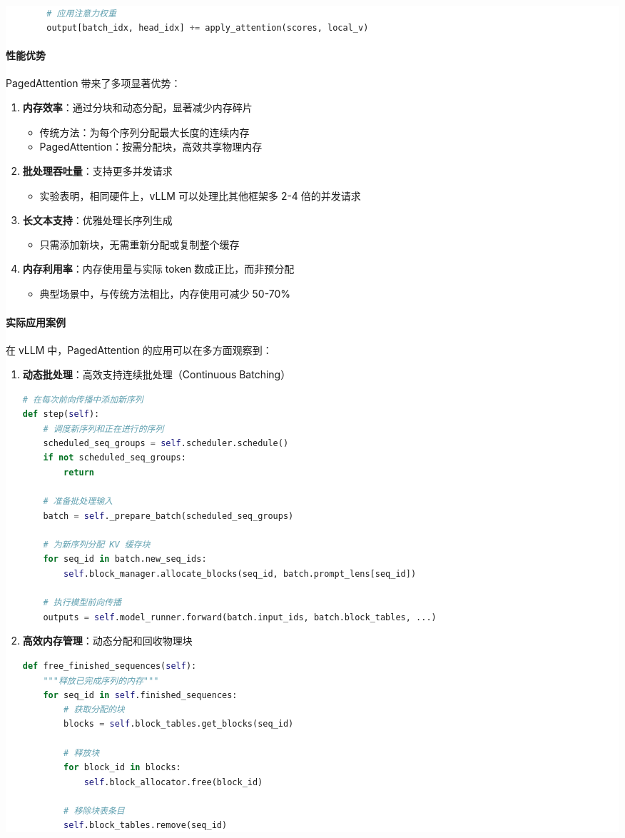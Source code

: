 ```python
        # 应用注意力权重
        output[batch_idx, head_idx] += apply_attention(scores, local_v)
```

#### 性能优势

PagedAttention 带来了多项显著优势：

1. **内存效率**：通过分块和动态分配，显著减少内存碎片
   - 传统方法：为每个序列分配最大长度的连续内存
   - PagedAttention：按需分配块，高效共享物理内存

2. **批处理吞吐量**：支持更多并发请求
   - 实验表明，相同硬件上，vLLM 可以处理比其他框架多 2-4 倍的并发请求

3. **长文本支持**：优雅处理长序列生成
   - 只需添加新块，无需重新分配或复制整个缓存

4. **内存利用率**：内存使用量与实际 token 数成正比，而非预分配
   - 典型场景中，与传统方法相比，内存使用可减少 50-70%

#### 实际应用案例

在 vLLM 中，PagedAttention 的应用可以在多方面观察到：

1. **动态批处理**：高效支持连续批处理（Continuous Batching）
   ```python
   # 在每次前向传播中添加新序列
   def step(self):
       # 调度新序列和正在进行的序列
       scheduled_seq_groups = self.scheduler.schedule()
       if not scheduled_seq_groups:
           return
       
       # 准备批处理输入
       batch = self._prepare_batch(scheduled_seq_groups)
       
       # 为新序列分配 KV 缓存块
       for seq_id in batch.new_seq_ids:
           self.block_manager.allocate_blocks(seq_id, batch.prompt_lens[seq_id])
           
       # 执行模型前向传播
       outputs = self.model_runner.forward(batch.input_ids, batch.block_tables, ...)
   ```

2. **高效内存管理**：动态分配和回收物理块
   ```python
   def free_finished_sequences(self):
       """释放已完成序列的内存"""
       for seq_id in self.finished_sequences:
           # 获取分配的块
           blocks = self.block_tables.get_blocks(seq_id)
           
           # 释放块
           for block_id in blocks:
               self.block_allocator.free(block_id)
               
           # 移除块表条目
           self.block_tables.remove(seq_id)
   ```
